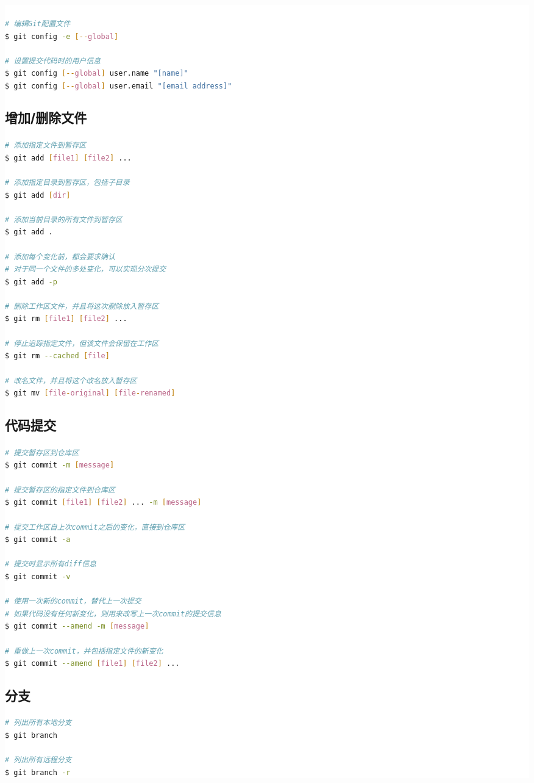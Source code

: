 ```bash

# 编辑Git配置文件 
$ git config -e [--global] 

# 设置提交代码时的用户信息 
$ git config [--global] user.name "[name]" 
$ git config [--global] user.email "[email address]" 
```
## 增加/删除文件
```bash
# 添加指定文件到暂存区 
$ git add [file1] [file2] ... 

# 添加指定目录到暂存区，包括子目录 
$ git add [dir] 

# 添加当前目录的所有文件到暂存区 
$ git add . 

# 添加每个变化前，都会要求确认 
# 对于同一个文件的多处变化，可以实现分次提交 
$ git add -p 

# 删除工作区文件，并且将这次删除放入暂存区 
$ git rm [file1] [file2] ... 

# 停止追踪指定文件，但该文件会保留在工作区 
$ git rm --cached [file] 

# 改名文件，并且将这个改名放入暂存区 
$ git mv [file-original] [file-renamed] 
```
## 代码提交
```bash
# 提交暂存区到仓库区 
$ git commit -m [message] 

# 提交暂存区的指定文件到仓库区 
$ git commit [file1] [file2] ... -m [message] 

# 提交工作区自上次commit之后的变化，直接到仓库区 
$ git commit -a 

# 提交时显示所有diff信息 
$ git commit -v 

# 使用一次新的commit，替代上一次提交 
# 如果代码没有任何新变化，则用来改写上一次commit的提交信息 
$ git commit --amend -m [message] 

# 重做上一次commit，并包括指定文件的新变化 
$ git commit --amend [file1] [file2] ... 
```
## 分支
```bash
# 列出所有本地分支 
$ git branch 

# 列出所有远程分支 
$ git branch -r 

```